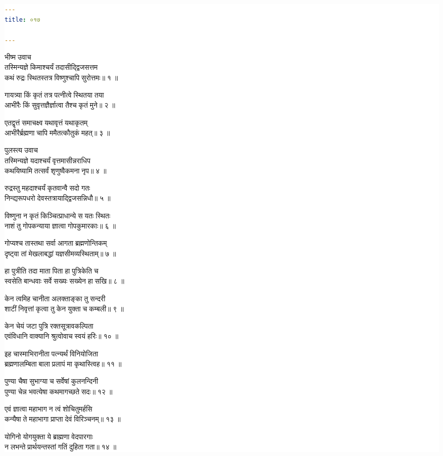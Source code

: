 ```yaml
---
title: ०१७

---
```

भीष्म उवाच  
तस्मिन्यज्ञे किमाश्चर्यं तदासीद्द्विजसत्तम  
कथं रुद्रः स्थितस्तत्र विष्णुश्चापि सुरोत्तमः॥ १ ॥


गायत्र्या किं कृतं तत्र पत्नीत्वे स्थितया तया  
आभीरैः किं सुवृत्तज्ञैर्ज्ञात्वा तैश्च कृतं मुने॥ २ ॥


एतद्वृत्तं समाचक्ष्व यथावृत्तं यथाकृतम्  
आभीरैर्ब्रह्मणा चापि ममैतत्कौतुकं महत्॥ ३ ॥


पुलस्त्य उवाच  
तस्मिन्यज्ञे यदाश्चर्यं वृत्तमासीन्नराधिप  
कथयिष्यामि तत्सर्वं शृणुष्वैकमना नृप॥ ४ ॥


रुद्रस्तु महदाश्चर्यं कृतवान्वै सदो गतः  
निन्द्यरूपधरो देवस्तत्रायाद्द्विजसन्निधौ॥ ५ ॥


विष्णुना न कृतं किञ्चित्प्राधान्ये स यतः स्थितः  
नाशं तु गोपकन्याया ज्ञात्वा गोपकुमारकाः॥ ६ ॥


गोप्यश्च तास्तथा सर्वा आगता ब्रह्मणोन्तिकम्  
दृष्ट्वा तां मेखलाबद्धां यज्ञसीमव्यस्थिताम्॥ ७ ॥


हा पुत्रीति तदा माता पिता हा पुत्रिकेति च  
स्वसेति बान्धवाः सर्वे सख्यः सख्येन हा सखि॥ ८ ॥


केन त्वमिह चानीता अलक्ताङ्का तु सन्दरी  
शाटीं निवृत्तां कृत्वा तु केन युक्ता च कम्बली॥ ९ ॥


केन चेयं जटा पुत्रि रक्तसूत्रावकल्पिता  
एवंविधानि वाक्यानि श्रुत्वोवाच स्वयं हरिः॥ १० ॥


इह चास्माभिरानीता पत्न्यर्थं विनियोजिता  
ब्रह्मणालम्बिता बाला प्रलापं मा कृथास्त्विह॥ ११ ॥


पुण्या चैषा सुभाग्या च सर्वेषां कुलनन्दिनी  
पुण्या चेन्न भवत्येषा कथमागच्छते सदः॥ १२ ॥


एवं ज्ञात्वा महाभाग न त्वं शोचितुमर्हसि  
कन्यैषा ते महाभागा प्राप्ता देवं विरिञ्चनम्॥ १३ ॥


योगिनो योगयुक्ता ये ब्राह्मणा वेदपारगाः  
न लभन्ते प्रार्थयन्तस्तां गतिं दुहिता गता॥ १४ ॥

